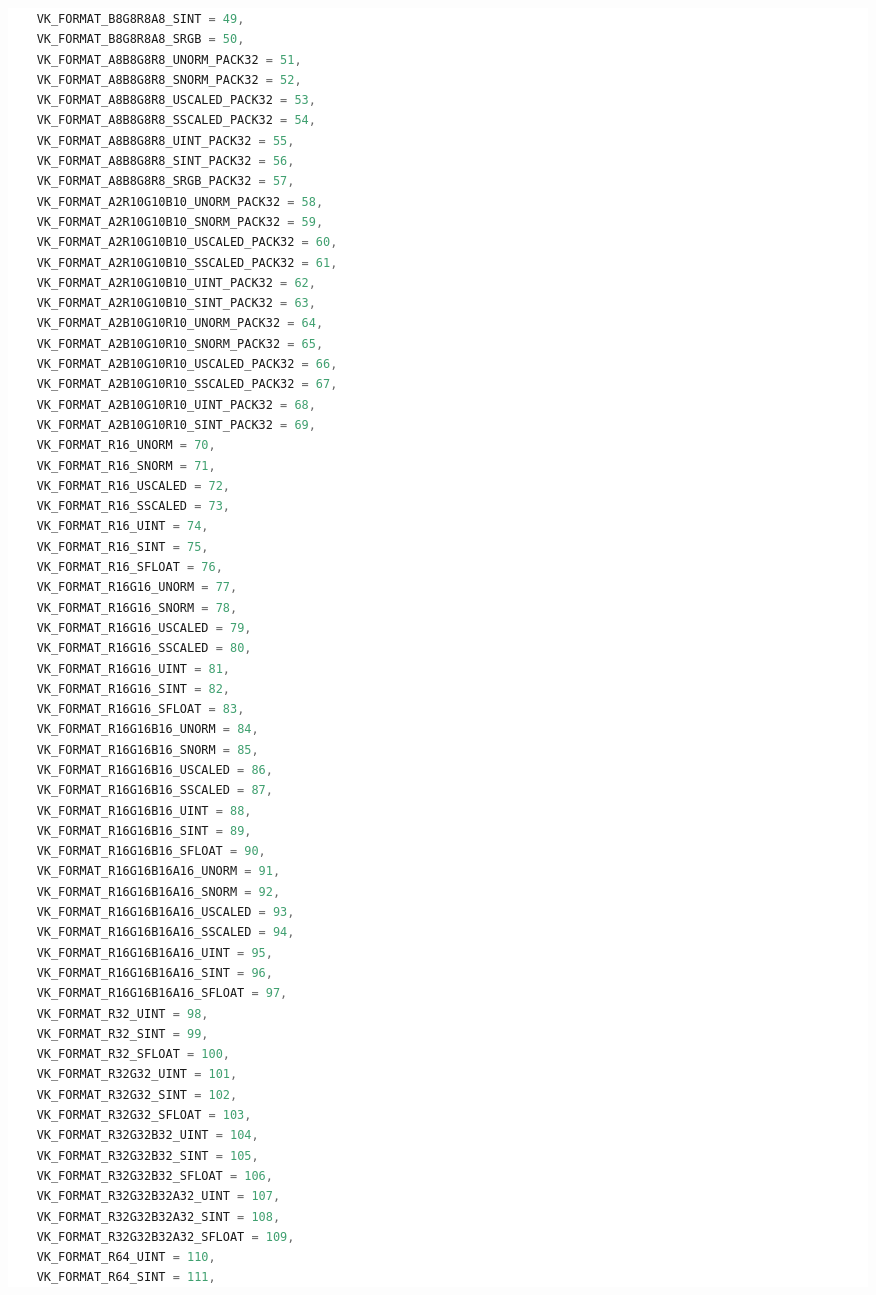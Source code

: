 ```c
    VK_FORMAT_B8G8R8A8_SINT = 49,
    VK_FORMAT_B8G8R8A8_SRGB = 50,
    VK_FORMAT_A8B8G8R8_UNORM_PACK32 = 51,
    VK_FORMAT_A8B8G8R8_SNORM_PACK32 = 52,
    VK_FORMAT_A8B8G8R8_USCALED_PACK32 = 53,
    VK_FORMAT_A8B8G8R8_SSCALED_PACK32 = 54,
    VK_FORMAT_A8B8G8R8_UINT_PACK32 = 55,
    VK_FORMAT_A8B8G8R8_SINT_PACK32 = 56,
    VK_FORMAT_A8B8G8R8_SRGB_PACK32 = 57,
    VK_FORMAT_A2R10G10B10_UNORM_PACK32 = 58,
    VK_FORMAT_A2R10G10B10_SNORM_PACK32 = 59,
    VK_FORMAT_A2R10G10B10_USCALED_PACK32 = 60,
    VK_FORMAT_A2R10G10B10_SSCALED_PACK32 = 61,
    VK_FORMAT_A2R10G10B10_UINT_PACK32 = 62,
    VK_FORMAT_A2R10G10B10_SINT_PACK32 = 63,
    VK_FORMAT_A2B10G10R10_UNORM_PACK32 = 64,
    VK_FORMAT_A2B10G10R10_SNORM_PACK32 = 65,
    VK_FORMAT_A2B10G10R10_USCALED_PACK32 = 66,
    VK_FORMAT_A2B10G10R10_SSCALED_PACK32 = 67,
    VK_FORMAT_A2B10G10R10_UINT_PACK32 = 68,
    VK_FORMAT_A2B10G10R10_SINT_PACK32 = 69,
    VK_FORMAT_R16_UNORM = 70,
    VK_FORMAT_R16_SNORM = 71,
    VK_FORMAT_R16_USCALED = 72,
    VK_FORMAT_R16_SSCALED = 73,
    VK_FORMAT_R16_UINT = 74,
    VK_FORMAT_R16_SINT = 75,
    VK_FORMAT_R16_SFLOAT = 76,
    VK_FORMAT_R16G16_UNORM = 77,
    VK_FORMAT_R16G16_SNORM = 78,
    VK_FORMAT_R16G16_USCALED = 79,
    VK_FORMAT_R16G16_SSCALED = 80,
    VK_FORMAT_R16G16_UINT = 81,
    VK_FORMAT_R16G16_SINT = 82,
    VK_FORMAT_R16G16_SFLOAT = 83,
    VK_FORMAT_R16G16B16_UNORM = 84,
    VK_FORMAT_R16G16B16_SNORM = 85,
    VK_FORMAT_R16G16B16_USCALED = 86,
    VK_FORMAT_R16G16B16_SSCALED = 87,
    VK_FORMAT_R16G16B16_UINT = 88,
    VK_FORMAT_R16G16B16_SINT = 89,
    VK_FORMAT_R16G16B16_SFLOAT = 90,
    VK_FORMAT_R16G16B16A16_UNORM = 91,
    VK_FORMAT_R16G16B16A16_SNORM = 92,
    VK_FORMAT_R16G16B16A16_USCALED = 93,
    VK_FORMAT_R16G16B16A16_SSCALED = 94,
    VK_FORMAT_R16G16B16A16_UINT = 95,
    VK_FORMAT_R16G16B16A16_SINT = 96,
    VK_FORMAT_R16G16B16A16_SFLOAT = 97,
    VK_FORMAT_R32_UINT = 98,
    VK_FORMAT_R32_SINT = 99,
    VK_FORMAT_R32_SFLOAT = 100,
    VK_FORMAT_R32G32_UINT = 101,
    VK_FORMAT_R32G32_SINT = 102,
    VK_FORMAT_R32G32_SFLOAT = 103,
    VK_FORMAT_R32G32B32_UINT = 104,
    VK_FORMAT_R32G32B32_SINT = 105,
    VK_FORMAT_R32G32B32_SFLOAT = 106,
    VK_FORMAT_R32G32B32A32_UINT = 107,
    VK_FORMAT_R32G32B32A32_SINT = 108,
    VK_FORMAT_R32G32B32A32_SFLOAT = 109,
    VK_FORMAT_R64_UINT = 110,
    VK_FORMAT_R64_SINT = 111,
```